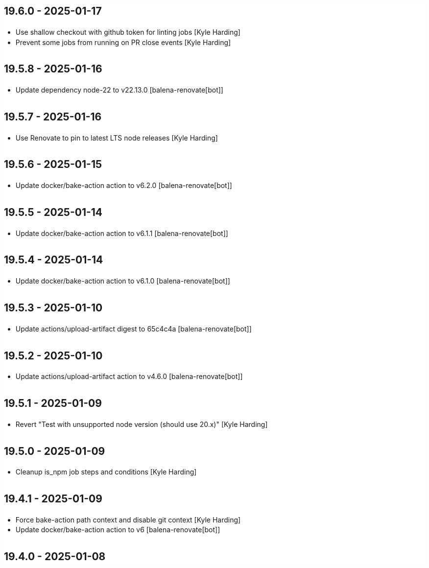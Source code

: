 ## 19.6.0 - 2025-01-17

* Use shallow checkout with github token for linting jobs [Kyle Harding]
* Prevent some jobs from running on PR close events [Kyle Harding]

## 19.5.8 - 2025-01-16

* Update dependency node-22 to v22.13.0 [balena-renovate[bot]]

## 19.5.7 - 2025-01-16

* Use Renovate to pin to latest LTS node releases [Kyle Harding]

## 19.5.6 - 2025-01-15

* Update docker/bake-action action to v6.2.0 [balena-renovate[bot]]

## 19.5.5 - 2025-01-14

* Update docker/bake-action action to v6.1.1 [balena-renovate[bot]]

## 19.5.4 - 2025-01-14

* Update docker/bake-action action to v6.1.0 [balena-renovate[bot]]

## 19.5.3 - 2025-01-10

* Update actions/upload-artifact digest to 65c4c4a [balena-renovate[bot]]

## 19.5.2 - 2025-01-10

* Update actions/upload-artifact action to v4.6.0 [balena-renovate[bot]]

## 19.5.1 - 2025-01-09

* Revert "Test with unsupported node version (should use 20.x)" [Kyle Harding]

## 19.5.0 - 2025-01-09

* Cleanup is_npm job steps and conditions [Kyle Harding]

## 19.4.1 - 2025-01-09

* Force bake-action path context and disable git context [Kyle Harding]
* Update docker/bake-action action to v6 [balena-renovate[bot]]

## 19.4.0 - 2025-01-08

